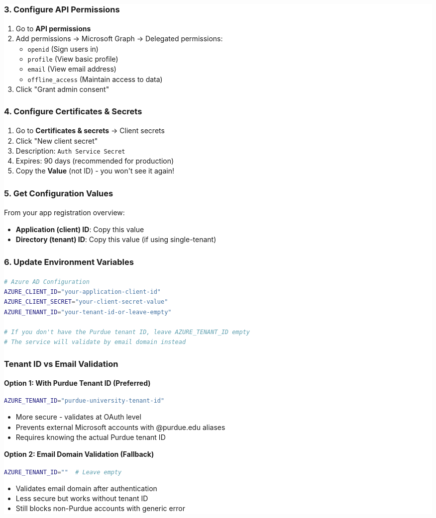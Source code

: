 ### 3. Configure API Permissions

1. Go to **API permissions**
2. Add permissions → Microsoft Graph → Delegated permissions:
   - `openid` (Sign users in)
   - `profile` (View basic profile)
   - `email` (View email address)
   - `offline_access` (Maintain access to data)
3. Click "Grant admin consent"

### 4. Configure Certificates & Secrets

1. Go to **Certificates & secrets** → Client secrets
2. Click "New client secret"
3. Description: `Auth Service Secret`
4. Expires: 90 days (recommended for production)
5. Copy the **Value** (not ID) - you won't see it again!

### 5. Get Configuration Values

From your app registration overview:
- **Application (client) ID**: Copy this value
- **Directory (tenant) ID**: Copy this value (if using single-tenant)

### 6. Update Environment Variables

```bash
# Azure AD Configuration
AZURE_CLIENT_ID="your-application-client-id"
AZURE_CLIENT_SECRET="your-client-secret-value"
AZURE_TENANT_ID="your-tenant-id-or-leave-empty"

# If you don't have the Purdue tenant ID, leave AZURE_TENANT_ID empty
# The service will validate by email domain instead
```

### Tenant ID vs Email Validation

**Option 1: With Purdue Tenant ID (Preferred)**
```bash
AZURE_TENANT_ID="purdue-university-tenant-id"
```
- More secure - validates at OAuth level
- Prevents external Microsoft accounts with @purdue.edu aliases
- Requires knowing the actual Purdue tenant ID

**Option 2: Email Domain Validation (Fallback)**
```bash
AZURE_TENANT_ID=""  # Leave empty
```
- Validates email domain after authentication
- Less secure but works without tenant ID
- Still blocks non-Purdue accounts with generic error

